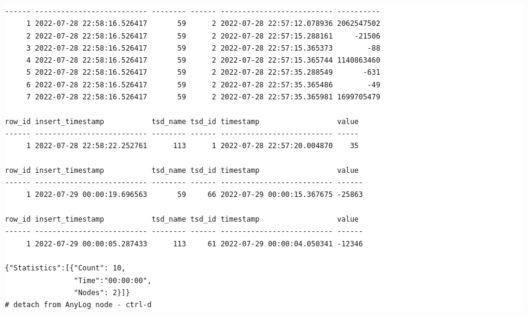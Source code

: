 ```shell
------ -------------------------- -------- ------ -------------------------- ---------- 
     1 2022-07-28 22:58:16.526417       59      2 2022-07-28 22:57:12.078936 2062547502 
     2 2022-07-28 22:58:16.526417       59      2 2022-07-28 22:57:15.288161     -21506 
     3 2022-07-28 22:58:16.526417       59      2 2022-07-28 22:57:15.365373        -88 
     4 2022-07-28 22:58:16.526417       59      2 2022-07-28 22:57:15.365744 1140863460 
     5 2022-07-28 22:58:16.526417       59      2 2022-07-28 22:57:35.288549       -631 
     6 2022-07-28 22:58:16.526417       59      2 2022-07-28 22:57:35.365486        -49 
     7 2022-07-28 22:58:16.526417       59      2 2022-07-28 22:57:35.365981 1699705479 

row_id insert_timestamp           tsd_name tsd_id timestamp                  value 
------ -------------------------- -------- ------ -------------------------- ----- 
     1 2022-07-28 22:58:22.252761      113      1 2022-07-28 22:57:20.004870    35 

row_id insert_timestamp           tsd_name tsd_id timestamp                  value  
------ -------------------------- -------- ------ -------------------------- ------ 
     1 2022-07-29 00:00:19.696563       59     66 2022-07-29 00:00:15.367675 -25863 

row_id insert_timestamp           tsd_name tsd_id timestamp                  value  
------ -------------------------- -------- ------ -------------------------- ------ 
     1 2022-07-29 00:00:05.287433      113     61 2022-07-29 00:00:04.050341 -12346 

{"Statistics":[{"Count": 10,
                "Time":"00:00:00",
                "Nodes": 2}]}
# detach from AnyLog node - ctrl-d
```



